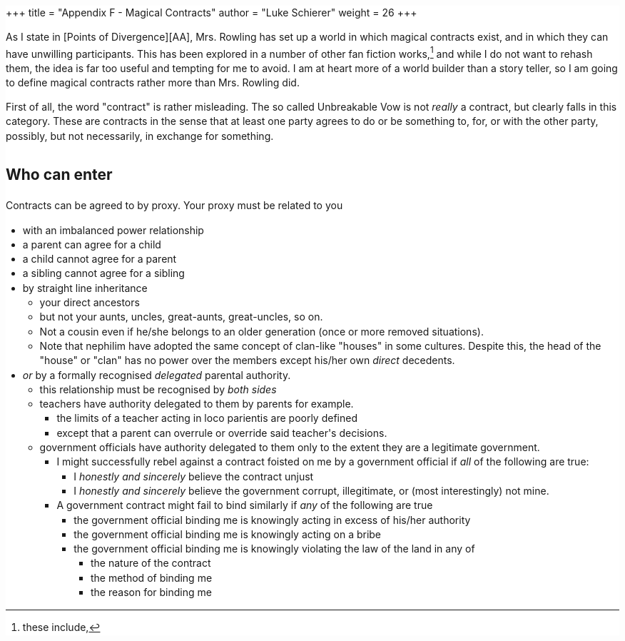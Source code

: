 +++
title = "Appendix F - Magical Contracts"
author = "Luke Schierer"
weight = 26
+++

As I state in [Points of Divergence][AA], Mrs. Rowling has set up a world
in which magical contracts exist, and in which they can have unwilling
participants.  This has been explored in a number of other fan fiction
works,[^230103-2] and while I do not want to rehash them, the idea is far 
too useful and tempting for me to avoid.  I am at heart more of a world 
builder than a story teller, so I am going to define magical contracts 
rather more than Mrs. Rowling did.

First of all, the word "contract" is rather misleading.  The so called
Unbreakable Vow is not *really* a contract, but clearly falls in this
category.  These are contracts in the sense that at least one party agrees
to do or be something to, for, or with the other party, possibly, but not
necessarily, in exchange for something.

## Who can enter

Contracts can be agreed to by proxy.  Your proxy must be related to you 
* with an imbalanced power relationship
* a parent can agree for a child 
* a child cannot agree for a parent 
* a sibling cannot agree for a sibling
* by straight line inheritance 
  * your direct ancestors 
  * but not your aunts, uncles, great-aunts, great-uncles, so on.  
  * Not a cousin even if he/she belongs to an older generation (once or more removed situations).
  * Note that nephilim have adopted the same concept of clan-like "houses" in some cultures.
    Despite this, the head of the "house" or "clan" has no power over the members except his/her
    own *direct* decedents.
* *or* by a formally recognised *delegated* parental authority.  
  * this relationship must be recognised by *both sides* 
  * teachers have authority delegated to them by parents for example.
    * the limits of a teacher acting in loco parientis are poorly defined 
    * except that a parent can overrule or override said teacher's decisions.
  * government officials have authority delegated to them only to the
    extent they are a legitimate government.  
    * I might successfully rebel against a contract foisted on me by a 
      government official if *all* of the following are true:
      * I *honestly and sincerely* believe the contract unjust 
      * I *honestly and sincerely* believe the government corrupt,
        illegitimate, or (most interestingly) not mine.
    * A government contract might fail to bind similarly if *any* of the
      following are true 
      * the government official binding me is knowingly acting in excess 
        of his/her authority 
      * the government official binding me is knowingly acting on a bribe 
      * the government official binding me is knowingly violating the law 
        of the land in any of
        * the nature of the contract 
        * the method of binding me 
        * the reason for binding me


[^230717-5]: per [Appendix G], angels interfering to create these restrictions
[^230717-3]: per [Appendix G], many of the restrictions appear arbitrary.
[^230717-4]: per [Appendix G], 'contract' magic was nearly useless until nephilim
[Appendix G]: <{{< relref "Appendix_G" >}}>
[ac]: <{{< relref "Appendix_C" >}}>
[Imperius]: <{{< relref "../../../Harrypedia/magic/spells/Imperio" >}}>
[AA]: <{{< relref "Appendix_A" >}}>
[^230103-2]: these include, 
[^230103-3]: I do not recall which TriWizard Fan Fiction I read this in.
[^230711-1]: See the [Black Family Tree], note from the dates of the *next*
[Black Family Tree]: <https://www.hp-lexicon.org/source/other-canon/bft/>